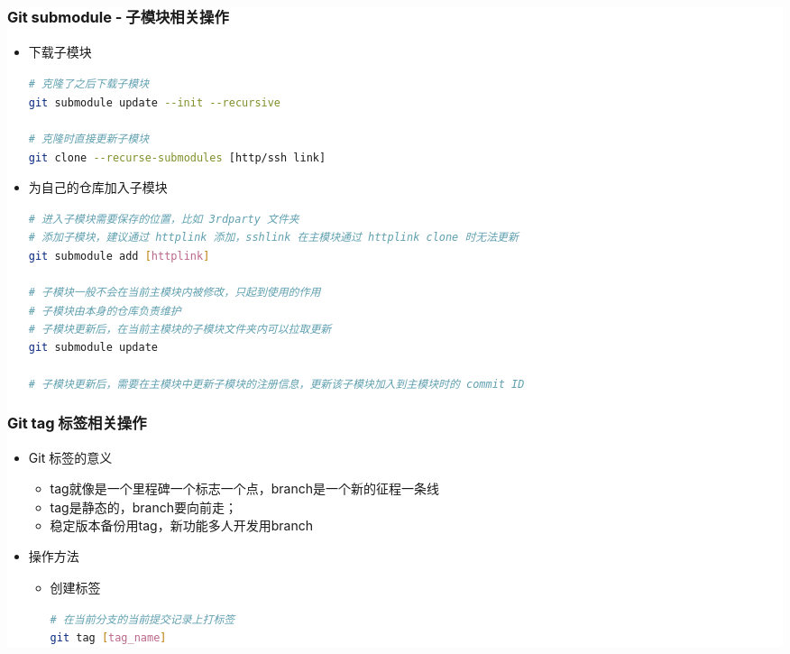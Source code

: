 

### Git submodule - 子模块相关操作

- 下载子模块

  ```bash
  # 克隆了之后下载子模块
  git submodule update --init --recursive
  
  # 克隆时直接更新子模块
  git clone --recurse-submodules [http/ssh link]
  ```

-   为自己的仓库加入子模块

    ```bash
    # 进入子模块需要保存的位置，比如 3rdparty 文件夹
    # 添加子模块，建议通过 httplink 添加，sshlink 在主模块通过 httplink clone 时无法更新 
    git submodule add [httplink]
    
    # 子模块一般不会在当前主模块内被修改，只起到使用的作用
    # 子模块由本身的仓库负责维护
    # 子模块更新后，在当前主模块的子模块文件夹内可以拉取更新
    git submodule update
    
    # 子模块更新后，需要在主模块中更新子模块的注册信息，更新该子模块加入到主模块时的 commit ID
    ```
    
    

### Git tag 标签相关操作

-   Git 标签的意义
    -   tag就像是一个里程碑一个标志一个点，branch是一个新的征程一条线
    -   tag是静态的，branch要向前走；
    -   稳定版本备份用tag，新功能多人开发用branch

-   操作方法

    -   创建标签

        ```bash
        # 在当前分支的当前提交记录上打标签
        git tag [tag_name]
        